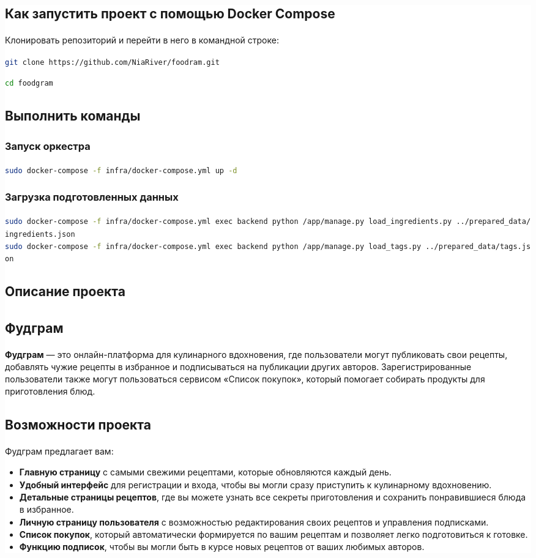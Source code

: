 ## Как запустить проект с помощью Docker Compose

Клонировать репозиторий и перейти в него в командной строке:

```bash
git clone https://github.com/NiaRiver/foodram.git
```

```bash
cd foodgram
```

## Выполнить команды

### Запуск оркестра

```bash
sudo docker-compose -f infra/docker-compose.yml up -d
```

### Загрузка подготовленных данных

```bash
sudo docker-compose -f infra/docker-compose.yml exec backend python /app/manage.py load_ingredients.py ../prepared_data/ingredients.json
sudo docker-compose -f infra/docker-compose.yml exec backend python /app/manage.py load_tags.py ../prepared_data/tags.json
```

## Описание проекта

## Фудграм

**Фудграм** — это онлайн-платформа для кулинарного вдохновения, где пользователи могут публиковать свои рецепты, добавлять чужие рецепты в избранное и подписываться на публикации других авторов. Зарегистрированные пользователи также могут пользоваться сервисом «Список покупок», который помогает собирать продукты для приготовления блюд.

## Возможности проекта

Фудграм предлагает вам:

- **Главную страницу** с самыми свежими рецептами, которые обновляются каждый день.
- **Удобный интерфейс** для регистрации и входа, чтобы вы могли сразу приступить к кулинарному вдохновению.
- **Детальные страницы рецептов**, где вы можете узнать все секреты приготовления и сохранить понравившиеся блюда в избранное.
- **Личную страницу пользователя** с возможностью редактирования своих рецептов и управления подписками.
- **Список покупок**, который автоматически формируется по вашим рецептам и позволяет легко подготовиться к готовке.
- **Функцию подписок**, чтобы вы могли быть в курсе новых рецептов от ваших любимых авторов.

